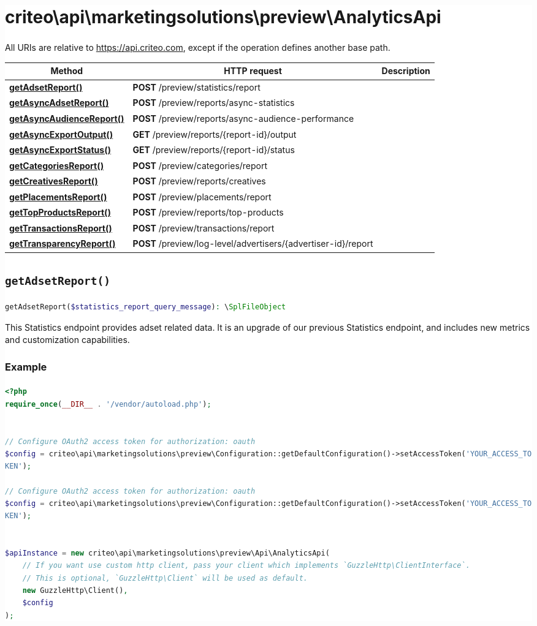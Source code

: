 # criteo\api\marketingsolutions\preview\AnalyticsApi

All URIs are relative to https://api.criteo.com, except if the operation defines another base path.

| Method | HTTP request | Description |
| ------------- | ------------- | ------------- |
| [**getAdsetReport()**](AnalyticsApi.md#getAdsetReport) | **POST** /preview/statistics/report |  |
| [**getAsyncAdsetReport()**](AnalyticsApi.md#getAsyncAdsetReport) | **POST** /preview/reports/async-statistics |  |
| [**getAsyncAudienceReport()**](AnalyticsApi.md#getAsyncAudienceReport) | **POST** /preview/reports/async-audience-performance |  |
| [**getAsyncExportOutput()**](AnalyticsApi.md#getAsyncExportOutput) | **GET** /preview/reports/{report-id}/output |  |
| [**getAsyncExportStatus()**](AnalyticsApi.md#getAsyncExportStatus) | **GET** /preview/reports/{report-id}/status |  |
| [**getCategoriesReport()**](AnalyticsApi.md#getCategoriesReport) | **POST** /preview/categories/report |  |
| [**getCreativesReport()**](AnalyticsApi.md#getCreativesReport) | **POST** /preview/reports/creatives |  |
| [**getPlacementsReport()**](AnalyticsApi.md#getPlacementsReport) | **POST** /preview/placements/report |  |
| [**getTopProductsReport()**](AnalyticsApi.md#getTopProductsReport) | **POST** /preview/reports/top-products |  |
| [**getTransactionsReport()**](AnalyticsApi.md#getTransactionsReport) | **POST** /preview/transactions/report |  |
| [**getTransparencyReport()**](AnalyticsApi.md#getTransparencyReport) | **POST** /preview/log-level/advertisers/{advertiser-id}/report |  |


## `getAdsetReport()`

```php
getAdsetReport($statistics_report_query_message): \SplFileObject
```



This Statistics endpoint provides adset related data. It is an upgrade of our previous Statistics endpoint, and includes new metrics and customization capabilities.

### Example

```php
<?php
require_once(__DIR__ . '/vendor/autoload.php');


// Configure OAuth2 access token for authorization: oauth
$config = criteo\api\marketingsolutions\preview\Configuration::getDefaultConfiguration()->setAccessToken('YOUR_ACCESS_TOKEN');

// Configure OAuth2 access token for authorization: oauth
$config = criteo\api\marketingsolutions\preview\Configuration::getDefaultConfiguration()->setAccessToken('YOUR_ACCESS_TOKEN');


$apiInstance = new criteo\api\marketingsolutions\preview\Api\AnalyticsApi(
    // If you want use custom http client, pass your client which implements `GuzzleHttp\ClientInterface`.
    // This is optional, `GuzzleHttp\Client` will be used as default.
    new GuzzleHttp\Client(),
    $config
);
```